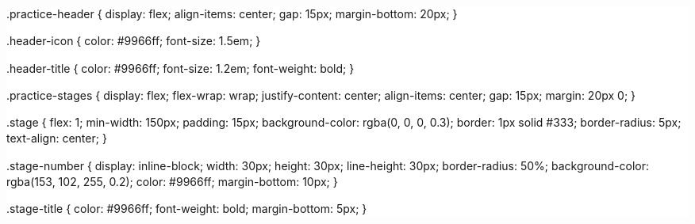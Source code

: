.practice-header {
  display: flex;
  align-items: center;
  gap: 15px;
  margin-bottom: 20px;
}

.header-icon {
  color: #9966ff;
  font-size: 1.5em;
}

.header-title {
  color: #9966ff;
  font-size: 1.2em;
  font-weight: bold;
}

.practice-stages {
  display: flex;
  flex-wrap: wrap;
  justify-content: center;
  align-items: center;
  gap: 15px;
  margin: 20px 0;
}

.stage {
  flex: 1;
  min-width: 150px;
  padding: 15px;
  background-color: rgba(0, 0, 0, 0.3);
  border: 1px solid #333;
  border-radius: 5px;
  text-align: center;
}

.stage-number {
  display: inline-block;
  width: 30px;
  height: 30px;
  line-height: 30px;
  border-radius: 50%;
  background-color: rgba(153, 102, 255, 0.2);
  color: #9966ff;
  margin-bottom: 10px;
}

.stage-title {
  color: #9966ff;
  font-weight: bold;
  margin-bottom: 5px;
}
